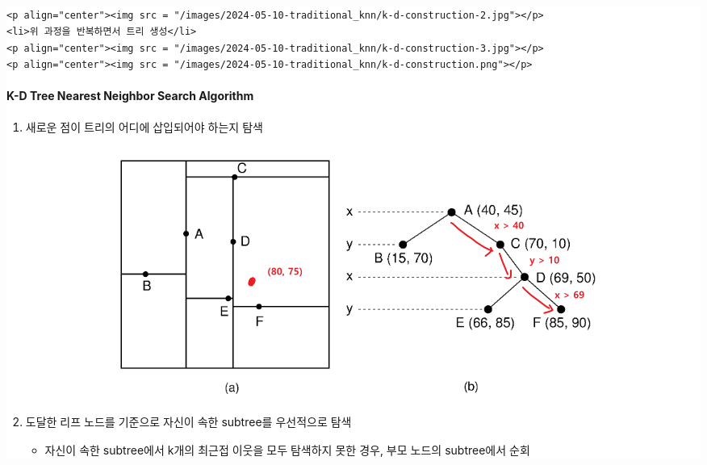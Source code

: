     <p align="center"><img src = "/images/2024-05-10-traditional_knn/k-d-construction-2.jpg"></p>
    <li>위 과정을 반복하면서 트리 생성</li>
    <p align="center"><img src = "/images/2024-05-10-traditional_knn/k-d-construction-3.jpg"></p>
    <p align="center"><img src = "/images/2024-05-10-traditional_knn/k-d-construction.png"></p>
</ol>

#### K-D Tree Nearest Neighbor Search Algorithm
<ol>
    <li>새로운 점이 트리의 어디에 삽입되어야 하는지 탐색</li>
    <p align="center"><img src = "/images/2024-05-10-traditional_knn/k-d-search.png"></p>
    <li>도달한 리프 노드를 기준으로 자신이 속한 subtree를 우선적으로 탐색</li>
    <ul>
        <li>자신이 속한 subtree에서 k개의 최근접 이웃을 모두 탐색하지 못한 경우, 부모 노드의 subtree에서 순회</li>
    </ul>